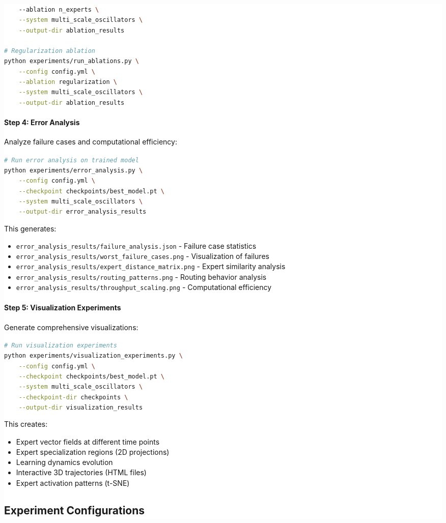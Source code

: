 ```bash
    --ablation n_experts \
    --system multi_scale_oscillators \
    --output-dir ablation_results

# Regularization ablation
python experiments/run_ablations.py \
    --config config.yml \
    --ablation regularization \
    --system multi_scale_oscillators \
    --output-dir ablation_results
```

#### Step 4: Error Analysis

Analyze failure cases and computational efficiency:

```bash
# Run error analysis on trained model
python experiments/error_analysis.py \
    --config config.yml \
    --checkpoint checkpoints/best_model.pt \
    --system multi_scale_oscillators \
    --output-dir error_analysis_results
```

This generates:
- `error_analysis_results/failure_analysis.json` - Failure case statistics
- `error_analysis_results/worst_failure_cases.png` - Visualization of failures
- `error_analysis_results/expert_distance_matrix.png` - Expert similarity analysis
- `error_analysis_results/routing_patterns.png` - Routing behavior analysis
- `error_analysis_results/throughput_scaling.png` - Computational efficiency

#### Step 5: Visualization Experiments

Generate comprehensive visualizations:

```bash
# Run visualization experiments
python experiments/visualization_experiments.py \
    --config config.yml \
    --checkpoint checkpoints/best_model.pt \
    --system multi_scale_oscillators \
    --checkpoint-dir checkpoints \
    --output-dir visualization_results
```

This creates:
- Expert vector fields at different time points
- Expert specialization regions (2D projections)
- Learning dynamics evolution
- Interactive 3D trajectories (HTML files)
- Expert activation patterns (t-SNE)

## Experiment Configurations
